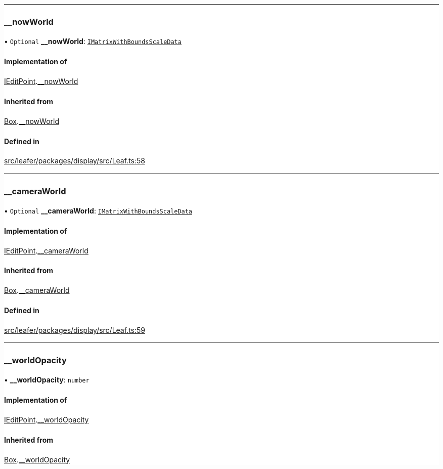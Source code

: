 ___

### \_\_nowWorld

• `Optional` **\_\_nowWorld**: [`IMatrixWithBoundsScaleData`](../interfaces/IMatrixWithBoundsScaleData.md)

#### Implementation of

[IEditPoint](../interfaces/IEditPoint.md).[__nowWorld](../interfaces/IEditPoint.md#__nowworld)

#### Inherited from

[Box](Box.md).[__nowWorld](Box.md#__nowworld)

#### Defined in

[src/leafer/packages/display/src/Leaf.ts:58](https://github.com/leaferjs/leafer/blob/9496e2973fd92c147ae5dbbf3c11ffcd5991c0f1/packages/display/src/Leaf.ts#L58)

___

### \_\_cameraWorld

• `Optional` **\_\_cameraWorld**: [`IMatrixWithBoundsScaleData`](../interfaces/IMatrixWithBoundsScaleData.md)

#### Implementation of

[IEditPoint](../interfaces/IEditPoint.md).[__cameraWorld](../interfaces/IEditPoint.md#__cameraworld)

#### Inherited from

[Box](Box.md).[__cameraWorld](Box.md#__cameraworld)

#### Defined in

[src/leafer/packages/display/src/Leaf.ts:59](https://github.com/leaferjs/leafer/blob/9496e2973fd92c147ae5dbbf3c11ffcd5991c0f1/packages/display/src/Leaf.ts#L59)

___

### \_\_worldOpacity

• **\_\_worldOpacity**: `number`

#### Implementation of

[IEditPoint](../interfaces/IEditPoint.md).[__worldOpacity](../interfaces/IEditPoint.md#__worldopacity)

#### Inherited from

[Box](Box.md).[__worldOpacity](Box.md#__worldopacity)
